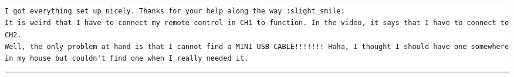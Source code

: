 ```
I got everything set up nicely. Thanks for your help along the way :slight_smile: 
It is weird that I have to connect my remote control in CH1 to function. In the video, it says that I have to connect to CH2.
Well, the only problem at hand is that I cannot find a MINI USB CABLE!!!!!!! Haha, I thought I should have one somewhere in my house but couldn't find one when I really needed it.
```

---
